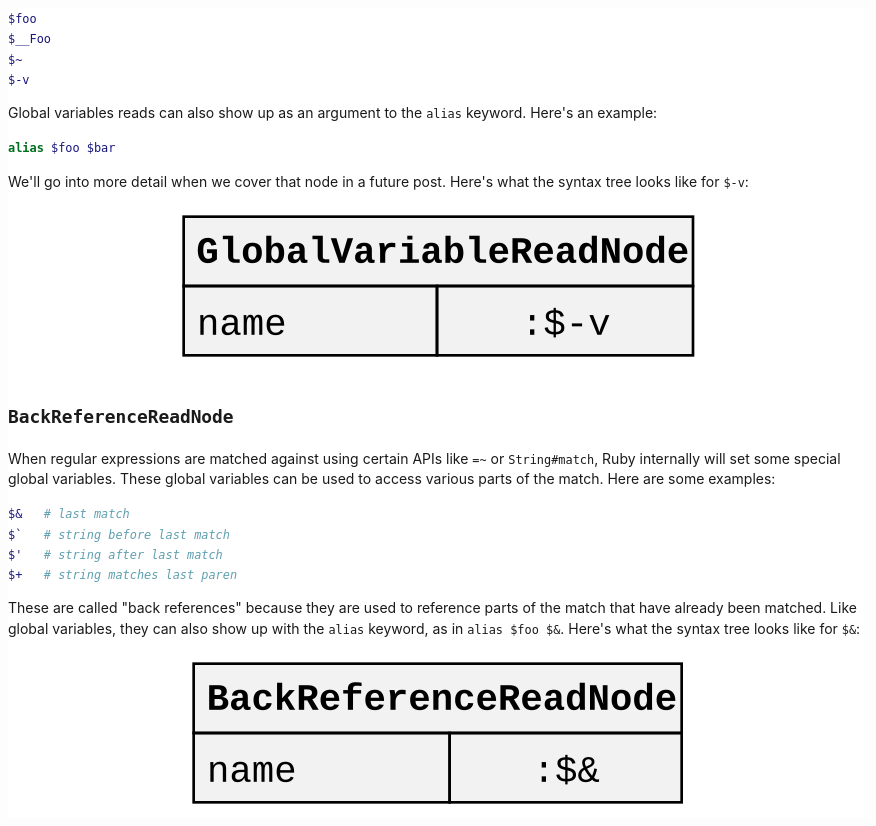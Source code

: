 ```ruby
$foo
$__Foo
$~
$-v
```

Global variables reads can also show up as an argument to the `alias` keyword. Here's an example:

```ruby
alias $foo $bar
```

We'll go into more detail when we cover that node in a future post. Here's what the syntax tree looks like for `$-v`:

<div align="center">
  <img src="/assets/aop/part3-global-variable-read-node.svg" alt="global variable read node">
</div>

## `BackReferenceReadNode`

When regular expressions are matched against using certain APIs like `=~` or `String#match`, Ruby internally will set some special global variables. These global variables can be used to access various parts of the match. Here are some examples:

```ruby
$&   # last match
$`   # string before last match
$'   # string after last match
$+   # string matches last paren
```

These are called "back references" because they are used to reference parts of the match that have already been matched. Like global variables, they can also show up with the `alias` keyword, as in `alias $foo $&`. Here's what the syntax tree looks like for `$&`:

<div align="center">
  <img src="/assets/aop/part3-back-reference-read-node.svg" alt="back reference read node">
</div>
